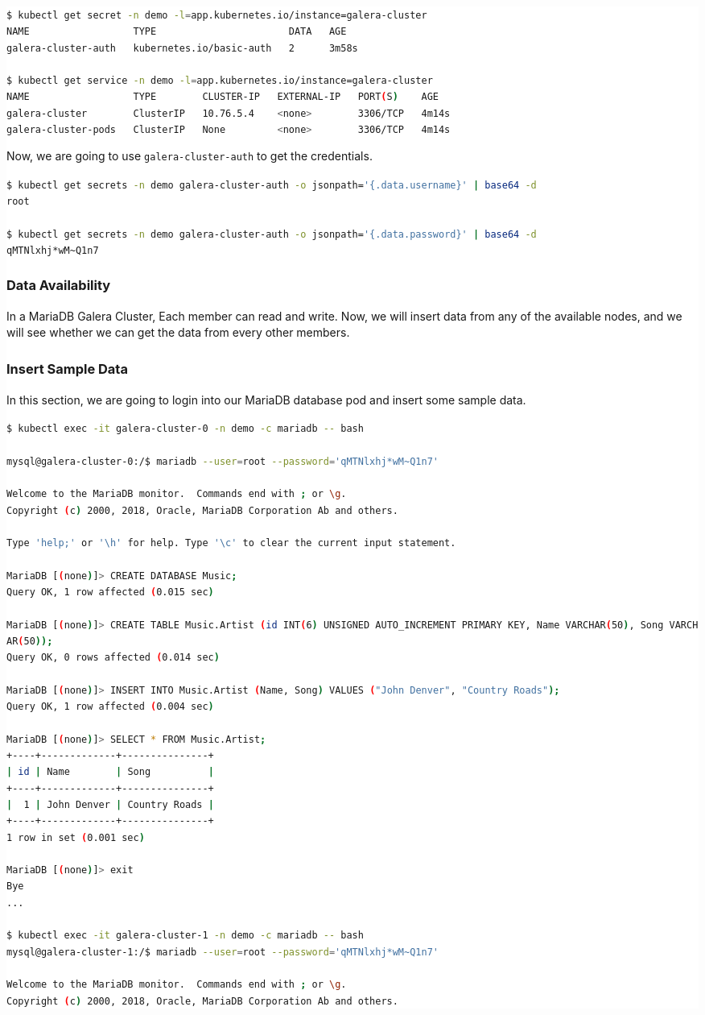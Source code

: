 ```bash
$ kubectl get secret -n demo -l=app.kubernetes.io/instance=galera-cluster
NAME                  TYPE                       DATA   AGE
galera-cluster-auth   kubernetes.io/basic-auth   2      3m58s

$ kubectl get service -n demo -l=app.kubernetes.io/instance=galera-cluster
NAME                  TYPE        CLUSTER-IP   EXTERNAL-IP   PORT(S)    AGE
galera-cluster        ClusterIP   10.76.5.4    <none>        3306/TCP   4m14s
galera-cluster-pods   ClusterIP   None         <none>        3306/TCP   4m14s
```
Now, we are going to use `galera-cluster-auth` to get the credentials.

```bash
$ kubectl get secrets -n demo galera-cluster-auth -o jsonpath='{.data.username}' | base64 -d
root

$ kubectl get secrets -n demo galera-cluster-auth -o jsonpath='{.data.password}' | base64 -d
qMTNlxhj*wM~Q1n7
```

### Data Availability

In a MariaDB Galera Cluster, Each member can read and write. Now, we will insert data from any of the available nodes, and we will see whether we can get the data from every other members.

### Insert Sample Data

In this section, we are going to login into our MariaDB database pod and insert some sample data. 

```bash
$ kubectl exec -it galera-cluster-0 -n demo -c mariadb -- bash

mysql@galera-cluster-0:/$ mariadb --user=root --password='qMTNlxhj*wM~Q1n7'

Welcome to the MariaDB monitor.  Commands end with ; or \g.
Copyright (c) 2000, 2018, Oracle, MariaDB Corporation Ab and others.

Type 'help;' or '\h' for help. Type '\c' to clear the current input statement.

MariaDB [(none)]> CREATE DATABASE Music;
Query OK, 1 row affected (0.015 sec)

MariaDB [(none)]> CREATE TABLE Music.Artist (id INT(6) UNSIGNED AUTO_INCREMENT PRIMARY KEY, Name VARCHAR(50), Song VARCHAR(50));
Query OK, 0 rows affected (0.014 sec)

MariaDB [(none)]> INSERT INTO Music.Artist (Name, Song) VALUES ("John Denver", "Country Roads");
Query OK, 1 row affected (0.004 sec)

MariaDB [(none)]> SELECT * FROM Music.Artist;
+----+-------------+---------------+
| id | Name        | Song          |
+----+-------------+---------------+
|  1 | John Denver | Country Roads |
+----+-------------+---------------+
1 row in set (0.001 sec)

MariaDB [(none)]> exit
Bye
...

$ kubectl exec -it galera-cluster-1 -n demo -c mariadb -- bash
mysql@galera-cluster-1:/$ mariadb --user=root --password='qMTNlxhj*wM~Q1n7'

Welcome to the MariaDB monitor.  Commands end with ; or \g.
Copyright (c) 2000, 2018, Oracle, MariaDB Corporation Ab and others.
```